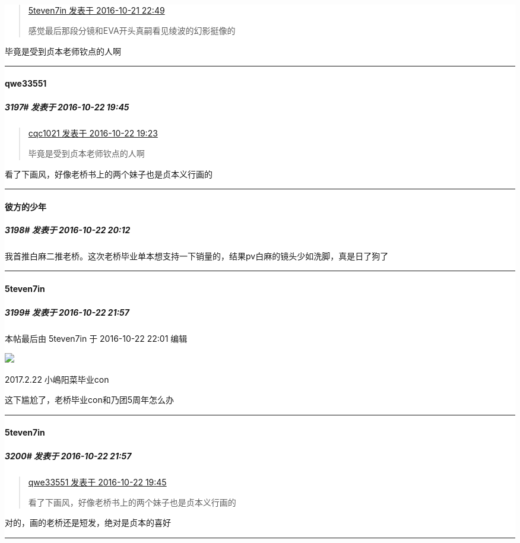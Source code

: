 
<blockquote><a href="httphttps://bbs.saraba1st.com/2b/forum.php?mod=redirect&amp;goto=findpost&amp;pid=33936380&amp;ptid=1102389" target="_blank">5teven7in 发表于 2016-10-21 22:49</a>

感觉最后那段分镜和EVA开头真嗣看见绫波的幻影挺像的</blockquote>
毕竟是受到贞本老师钦点的人啊


*****

####  qwe33551  
##### 3197#       发表于 2016-10-22 19:45


<blockquote><a href="httphttps://bbs.saraba1st.com/2b/forum.php?mod=redirect&amp;goto=findpost&amp;pid=33942550&amp;ptid=1102389" target="_blank">cqc1021 发表于 2016-10-22 19:23</a>

毕竟是受到贞本老师钦点的人啊</blockquote>
看了下画风，好像老桥书上的两个妹子也是贞本义行画的


*****

####  彼方的少年  
##### 3198#       发表于 2016-10-22 20:12


我首推白麻二推老桥。这次老桥毕业单本想支持一下销量的，结果pv白麻的镜头少如洗脚，真是日了狗了


*****

####  5teven7in  
##### 3199#       发表于 2016-10-22 21:57


 本帖最后由 5teven7in 于 2016-10-22 22:01 编辑 

<img src="http://ww4.sinaimg.cn/mw1024/bc6e55efgw1f91dpeve0ej20hm09vjs5.jpg" referrerpolicy="no-referrer">

2017.2.22 小嶋阳菜毕业con 

这下尴尬了，老桥毕业con和乃团5周年怎么办


*****

####  5teven7in  
##### 3200#       发表于 2016-10-22 21:57


<blockquote><a href="httphttps://bbs.saraba1st.com/2b/forum.php?mod=redirect&amp;goto=findpost&amp;pid=33942734&amp;ptid=1102389" target="_blank">qwe33551 发表于 2016-10-22 19:45</a>

看了下画风，好像老桥书上的两个妹子也是贞本义行画的</blockquote>
对的，画的老桥还是短发，绝对是贞本的喜好


*****
